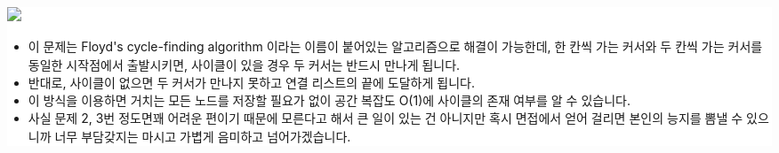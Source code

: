 <img src="https://user-images.githubusercontent.com/83942393/136918684-67d2df27-51ba-4df2-b188-c29ee5bf6a28.png" width="80%"></img></br>
- 이 문제는 Floyd's cycle-finding algorithm 이라는 이름이 붙어있는 알고리즘으로 해결이 가능한데, 한 칸씩 가는 커서와 두 칸씩 가는 커서를 동일한 시작점에서 출발시키면, 사이클이 있을 경우 두 커서는 반드시 만나게 됩니다. 
- 반대로, 사이클이 없으면 두 커서가 만나지 못하고 연결 리스트의 끝에 도달하게 됩니다. 
- 이 방식을 이용하면 거치는 모든 노드를 저장할 필요가 없이 공간 복잡도 O(1)에 사이클의 존재 여부를 알 수 있습니다. 
- 사실 문제 2, 3번 정도면꽤 어려운 편이기 때문에 모른다고 해서 큰 일이 있는 건 아니지만 혹시 면접에서 얻어 걸리면 본인의 능지를 뽐낼 수 있으니까 너무 부담갖지는 마시고 가볍게 음미하고 넘어가겠습니다. 
